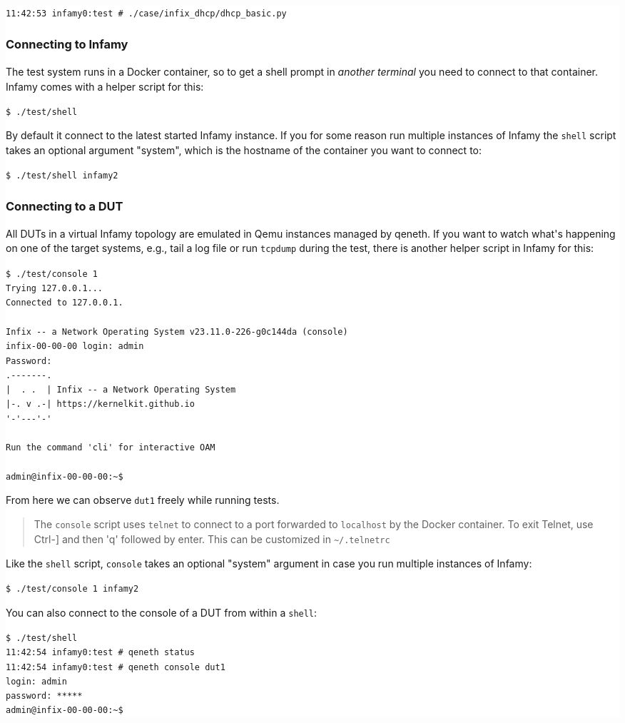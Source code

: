     11:42:53 infamy0:test # ./case/infix_dhcp/dhcp_basic.py

### Connecting to Infamy

The test system runs in a Docker container, so to get a shell prompt in
*another terminal* you need to connect to that container.  Infamy comes
with a helper script for this:

    $ ./test/shell

By default it connect to the latest started Infamy instance.  If you for
some reason run multiple instances of Infamy the `shell` script takes an
optional argument "system", which is the hostname of the container you
want to connect to:

    $ ./test/shell infamy2

### Connecting to a DUT

All DUTs in a virtual Infamy topology are emulated in Qemu instances
managed by qeneth.  If you want to watch what's happening on one of the
target systems, e.g., tail a log file or run `tcpdump` during the test,
there is another helper script in Infamy for this:

    $ ./test/console 1
    Trying 127.0.0.1...
    Connected to 127.0.0.1.
    
    Infix -- a Network Operating System v23.11.0-226-g0c144da (console)
    infix-00-00-00 login: admin
    Password:
    .-------.
    |  . .  | Infix -- a Network Operating System
    |-. v .-| https://kernelkit.github.io
    '-'---'-'
    
    Run the command 'cli' for interactive OAM
    
    admin@infix-00-00-00:~$

From here we can observe `dut1` freely while running tests.

> The `console` script uses `telnet` to connect to a port forwarded to
> `localhost` by the Docker container.  To exit Telnet, use Ctrl-] and
> then 'q' followed by enter.  This can be customized in `~/.telnetrc`

Like the `shell` script, `console` takes an optional "system" argument
in case you run multiple instances of Infamy:

    $ ./test/console 1 infamy2

You can also connect to the console of a DUT from within a `shell`:

    $ ./test/shell
    11:42:54 infamy0:test # qeneth status
    11:42:54 infamy0:test # qeneth console dut1
    login: admin
    password: *****
    admin@infix-00-00-00:~$
